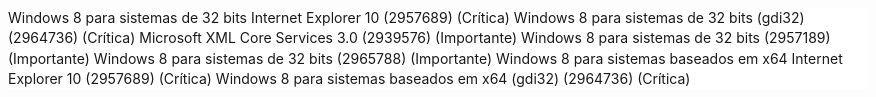 </td>
</tr>
<tr>
<td style="border:1px solid black;">
Windows 8 para sistemas de 32 bits

</td>
<td style="border:1px solid black;">
Internet Explorer 10  
(2957689)  
(Crítica)

</td>
<td style="border:1px solid black;">
Windows 8 para sistemas de 32 bits  
(gdi32)  
(2964736)  
(Crítica)

</td>
<td style="border:1px solid black;">
Microsoft XML Core Services 3.0  
(2939576)  
(Importante)

</td>
<td style="border:1px solid black;">
Windows 8 para sistemas de 32 bits  
(2957189)  
(Importante)

</td>
<td style="border:1px solid black;">
Windows 8 para sistemas de 32 bits  
(2965788)  
(Importante)

</td>
</tr>
<tr>
<td style="border:1px solid black;">
Windows 8 para sistemas baseados em x64

</td>
<td style="border:1px solid black;">
Internet Explorer 10  
(2957689)  
(Crítica)

</td>
<td style="border:1px solid black;">
Windows 8 para sistemas baseados em x64  
(gdi32)  
(2964736)  
(Crítica)
